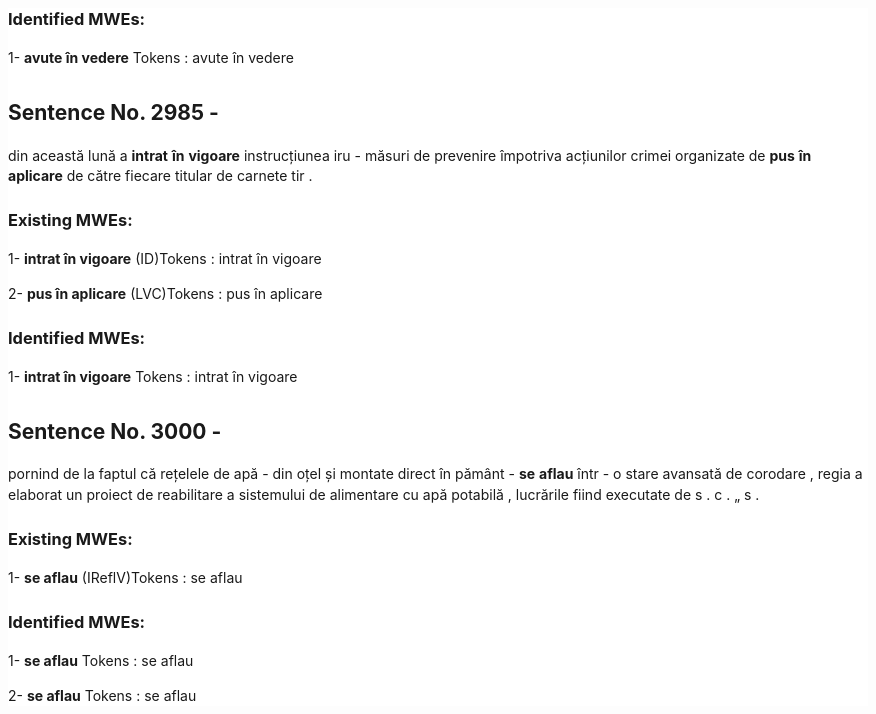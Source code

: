 
### Identified MWEs: 
1- **avute în vedere** Tokens : 
avute
în
vedere



## Sentence No. 2985 - 
din această lună a **intrat** **în** **vigoare** instrucțiunea iru - măsuri de prevenire împotriva acțiunilor crimei organizate de **pus** **în** **aplicare** de către fiecare titular de carnete tir . 
### Existing MWEs: 
1- **intrat în vigoare** (ID)Tokens : 
intrat
în
vigoare


2- **pus în aplicare** (LVC)Tokens : 
pus
în
aplicare


### Identified MWEs: 
1- **intrat în vigoare** Tokens : 
intrat
în
vigoare



## Sentence No. 3000 - 
pornind de la faptul că rețelele de apă - din oțel și montate direct în pământ - **se** **aflau** într - o stare avansată de corodare , regia a elaborat un proiect de reabilitare a sistemului de alimentare cu apă potabilă , lucrările fiind executate de s . c . „ s . 
### Existing MWEs: 
1- **se aflau** (IReflV)Tokens : 
se
aflau


### Identified MWEs: 
1- **se aflau** Tokens : 
se
aflau


2- **se aflau** Tokens : 
se
aflau
